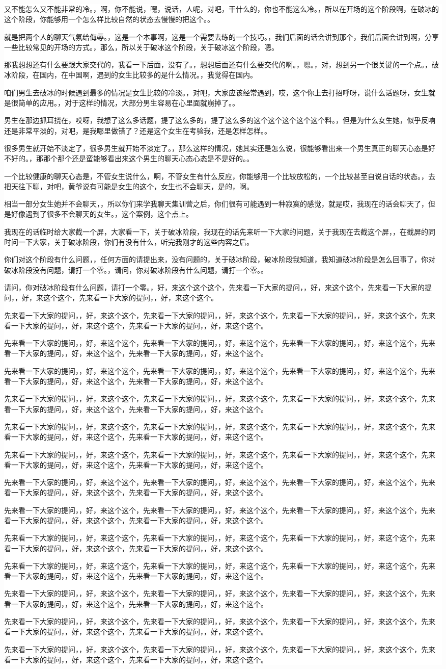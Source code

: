 又不能怎么又不能非常的冷。，啊，你不能说，嘿，说话，人呢，对吧，干什么的，你也不能这么冷。，所以在开场的这个阶段啊，在破冰的这个阶段，你能够用一个怎么样比较自然的状态去慢慢的把这个。。

就是把两个人的聊天气氛给侮辱。，这是一个本事啊，这是一个需要去练的一个技巧。，我们后面的话会讲到那个，我们后面会讲到啊，分享一些比较常见的开场的方式。，那么，所以关于破冰这个阶段，关于破冰这个阶段，嗯。

那我想想还有什么要跟大家交代的，我看一下后面，没有了。，想想后面还有什么要交代的啊。，嗯。，对，想到另一个很关键的一个点。，破冰阶段，在国内，在中国啊，遇到的女生比较多的是什么情况。，我觉得在国内。

咱们男生去破冰的时候遇到最多的情况是女生比较的冷淡。，对吧，大家应该经常遇到，哎，这个你上去打招呼呀，说什么话题呀，女生就是很简单的应用。，对于这样的情况，大部分男生容易在心里面就崩掉了。。

男生在那边抓耳挠在，哎呀，我想了这么多话题，提了这么多的，提了这么多的这个这个这个这个这个料。，但是为什么女生她，似乎反响还是非常平淡的，对吧，是我哪里做错了？还是这个女生在考验我，还是怎样怎样。。

很多男生就开始不淡定了，很多男生就开始不淡定了。，那么这样的情况，她其实还是怎么说，很能够看出来一个男生真正的聊天心态是好不好的。，那那个那个还是蛮能够看出来这个男生的聊天心态心态是不是好的。。

一个比较健康的聊天心态是，不管女生说什么，啊，不管女生有什么反应，你能够用一个比较放松的，一个比较甚至自说自话的状态。，去把天往下聊，对吧，黄爷说有可能是女生的这个，女生也不会聊天，是的，啊。

相当一部分女生她并不会聊天，，所以你们来学我聊天集训营之后，你们很有可能遇到一种寂寞的感觉，就是哎，我现在的话会聊天了，但是好像遇到了很多不会聊天的女生。，这个案例，这个点上。

我现在的话临时给大家截一个屏，大家看一下，关于破冰阶段，我现在的话先来听一下大家的问题，关于我现在去截这个屏，，在截屏的同时问一下大家，关于破冰阶段，你们有没有什么，听完我刚才的这些内容之后。

你们对这个阶段有什么问题，，任何方面的请提出来，没有问题的，关于破冰阶段，破冰阶段我知道，我知道破冰阶段是怎么回事了，你对破冰阶段没有问题，请打一个零。，请问，你对破冰阶段有什么问题，请打一个零。。

请问，你对破冰阶段有什么问题，请打一个零。，好，来这个这个这个，先来看一下大家的提问，，好，来这个这个，先来看一下大家的提问，，好，来这个这个，先来看一下大家的提问，，好，来这个这个。

先来看一下大家的提问，，好，来这个这个，先来看一下大家的提问，，好，来这个这个，先来看一下大家的提问，，好，来这个这个，先来看一下大家的提问，，好，来这个这个，先来看一下大家的提问，，好，来这个这个。

先来看一下大家的提问，，好，来这个这个，先来看一下大家的提问，，好，来这个这个，先来看一下大家的提问，，好，来这个这个，先来看一下大家的提问，，好，来这个这个，先来看一下大家的提问，，好，来这个这个。

先来看一下大家的提问，，好，来这个这个，先来看一下大家的提问，，好，来这个这个，先来看一下大家的提问，，好，来这个这个，先来看一下大家的提问，，好，来这个这个，先来看一下大家的提问，，好，来这个这个。

先来看一下大家的提问，，好，来这个这个，先来看一下大家的提问，，好，来这个这个，先来看一下大家的提问，，好，来这个这个，先来看一下大家的提问，，好，来这个这个，先来看一下大家的提问，，好，来这个这个。

先来看一下大家的提问，，好，来这个这个，先来看一下大家的提问，，好，来这个这个，先来看一下大家的提问，，好，来这个这个，先来看一下大家的提问，，好，来这个这个，先来看一下大家的提问，，好，来这个这个。

先来看一下大家的提问，，好，来这个这个，先来看一下大家的提问，，好，来这个这个，先来看一下大家的提问，，好，来这个这个，先来看一下大家的提问，，好，来这个这个，先来看一下大家的提问，，好，来这个这个。

先来看一下大家的提问，，好，来这个这个，先来看一下大家的提问，，好，来这个这个，先来看一下大家的提问，，好，来这个这个，先来看一下大家的提问，，好，来这个这个，先来看一下大家的提问，，好，来这个这个。

先来看一下大家的提问，，好，来这个这个，先来看一下大家的提问，，好，来这个这个，先来看一下大家的提问，，好，来这个这个，先来看一下大家的提问，，好，来这个这个，先来看一下大家的提问，，好，来这个这个。

先来看一下大家的提问，，好，来这个这个，先来看一下大家的提问，，好，来这个这个，先来看一下大家的提问，，好，来这个这个，先来看一下大家的提问，，好，来这个这个，先来看一下大家的提问，，好，来这个这个。

先来看一下大家的提问，，好，来这个这个，先来看一下大家的提问，，好，来这个这个，先来看一下大家的提问，，好，来这个这个，先来看一下大家的提问，，好，来这个这个，先来看一下大家的提问，，好，来这个这个。

先来看一下大家的提问，，好，来这个这个，先来看一下大家的提问，，好，来这个这个，先来看一下大家的提问，，好，来这个这个，先来看一下大家的提问，，好，来这个这个，先来看一下大家的提问，，好，来这个这个。

先来看一下大家的提问，，好，来这个这个，先来看一下大家的提问，，好，来这个这个，先来看一下大家的提问，，好，来这个这个，先来看一下大家的提问，，好，来这个这个，先来看一下大家的提问，，好，来这个这个。

先来看一下大家的提问，，好，来这个这个，先来看一下大家的提问，，好，来这个这个，先来看一下大家的提问，，好，来这个这个，先来看一下大家的提问，，好，来这个这个，先来看一下大家的提问，，好，来这个这个。
